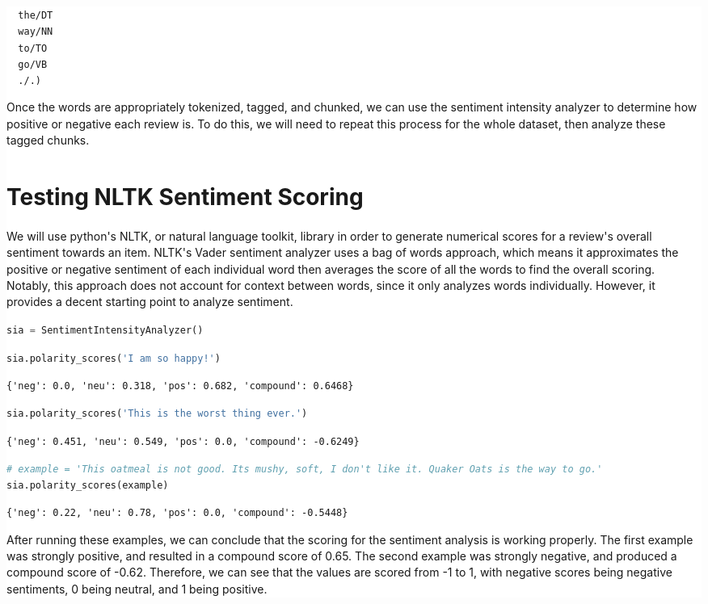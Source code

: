       the/DT
      way/NN
      to/TO
      go/VB
      ./.)
    

Once the words are appropriately tokenized, tagged, and chunked, we can use the sentiment intensity analyzer to determine how positive or negative each review is. To do this, we will need to repeat this process for the whole dataset, then analyze these tagged chunks.

# Testing NLTK Sentiment Scoring
We will use python's NLTK, or natural language toolkit, library in order to generate numerical scores for a review's overall sentiment towards an item. NLTK's Vader sentiment analyzer uses a bag of words approach, which means it approximates the positive or negative sentiment of each individual word then averages the score of all the words to find the overall scoring. Notably, this approach does not account for context between words, since it only analyzes words individually. However, it provides a decent starting point to analyze sentiment.


```python
sia = SentimentIntensityAnalyzer()
```


```python
sia.polarity_scores('I am so happy!')
```




    {'neg': 0.0, 'neu': 0.318, 'pos': 0.682, 'compound': 0.6468}




```python
sia.polarity_scores('This is the worst thing ever.')
```




    {'neg': 0.451, 'neu': 0.549, 'pos': 0.0, 'compound': -0.6249}




```python
# example = 'This oatmeal is not good. Its mushy, soft, I don't like it. Quaker Oats is the way to go.'
sia.polarity_scores(example)
```




    {'neg': 0.22, 'neu': 0.78, 'pos': 0.0, 'compound': -0.5448}



After running these examples, we can conclude that the scoring for the sentiment analysis is working properly. The first example was strongly positive, and resulted in a compound score of 0.65. The second example was strongly negative, and produced a compound score of -0.62. Therefore, we can see that the values are scored from -1 to 1, with negative scores being negative sentiments, 0 being neutral, and 1 being positive.
